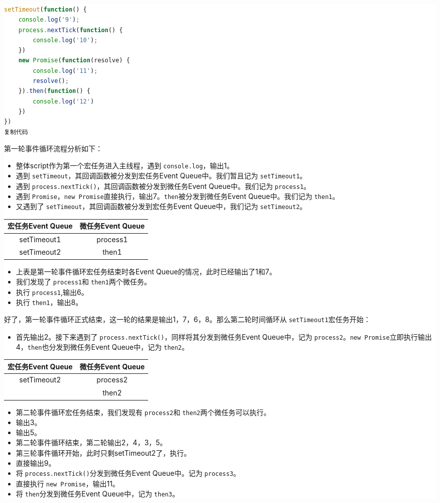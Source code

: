 ```javascript
setTimeout(function() {
    console.log('9');
    process.nextTick(function() {
        console.log('10');
    })
    new Promise(function(resolve) {
        console.log('11');
        resolve();
    }).then(function() {
        console.log('12')
    })
})
复制代码
```

第一轮事件循环流程分析如下：

* 整体script作为第一个宏任务进入主线程，遇到 `console.log`，输出1。
* 遇到 `setTimeout`，其回调函数被分发到宏任务Event Queue中。我们暂且记为 `setTimeout1`。
* 遇到 `process.nextTick()`，其回调函数被分发到微任务Event Queue中。我们记为 `process1`。
* 遇到 `Promise`，`new Promise`直接执行，输出7。`then`被分发到微任务Event Queue中。我们记为 `then1`。
* 又遇到了 `setTimeout`，其回调函数被分发到宏任务Event Queue中，我们记为 `setTimeout2`。

| 宏任务Event Queue | 微任务Event Queue |
| :---------------: | :---------------: |
|    setTimeout1    |     process1     |
|    setTimeout2    |       then1       |

* 上表是第一轮事件循环宏任务结束时各Event Queue的情况，此时已经输出了1和7。
* 我们发现了 `process1`和 `then1`两个微任务。
* 执行 `process1`,输出6。
* 执行 `then1`，输出8。

好了，第一轮事件循环正式结束，这一轮的结果是输出1，7，6，8。那么第二轮时间循环从 `setTimeout1`宏任务开始：

* 首先输出2。接下来遇到了 `process.nextTick()`，同样将其分发到微任务Event Queue中，记为 `process2`。`new Promise`立即执行输出4，`then`也分发到微任务Event Queue中，记为 `then2`。

| 宏任务Event Queue | 微任务Event Queue |
| :---------------: | :---------------: |
|    setTimeout2    |     process2     |
|                  |       then2       |

* 第二轮事件循环宏任务结束，我们发现有 `process2`和 `then2`两个微任务可以执行。
* 输出3。
* 输出5。
* 第二轮事件循环结束，第二轮输出2，4，3，5。
* 第三轮事件循环开始，此时只剩setTimeout2了，执行。
* 直接输出9。
* 将 `process.nextTick()`分发到微任务Event Queue中。记为 `process3`。
* 直接执行 `new Promise`，输出11。
* 将 `then`分发到微任务Event Queue中，记为 `then3`。
